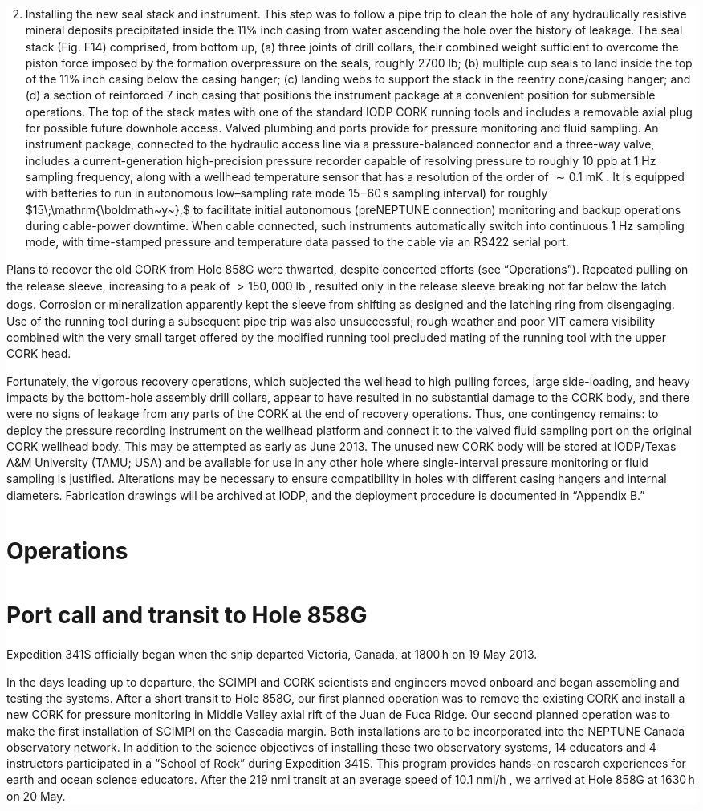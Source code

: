 2. Installing the new seal stack and instrument. This step was to follow a pipe trip to clean the hole of any hydraulically resistive mineral deposits precipitated inside the $11\%$ inch casing from water ascending the hole over the history of leakage. The seal stack (Fig. F14) comprised, from bottom up, (a) three joints of drill collars, their combined weight sufficient to overcome the piston force imposed by the formation overpressure on the seals, roughly 2700 lb; (b) multiple cup seals to land inside the top of the $11\%$ inch casing below the casing hanger; (c) landing webs to support the stack in the reentry cone/casing hanger; and (d) a section of reinforced 7 inch casing that positions the instrument package at a convenient position for submersible operations. The top of the stack mates with one of the standard IODP CORK running tools and includes a removable axial plug for possible future downhole access. Valved plumbing and ports provide for pressure monitoring and fluid sampling. An instrument package, connected to the hydraulic access line via a pressure-balanced connector and a three-way valve, includes a current-generation high-precision pressure recorder capable of resolving pressure to roughly $10~\mathrm{ppb}$ at $1\ \mathrm{Hz}$ sampling frequency, along with a wellhead temperature sensor that has a resolution of the order of ${\sim}0.1~\mathrm{mK}$ . It is equipped with batteries to run in autonomous low–sampling rate mode $\left.15\mathrm{-}60\,\mathrm{s}\right.$ sampling interval) for roughly $15\;\mathrm{\boldmath~y~},$ to facilitate initial autonomous (preNEPTUNE connection) monitoring and backup operations during cable-power downtime. When cable connected, such instruments automatically switch into continuous $1\ \mathrm{Hz}$ sampling mode, with time-stamped pressure and temperature data passed to the cable via an RS422 serial port.  

Plans to recover the old CORK from Hole 858G were thwarted, despite concerted efforts (see “Operations”). Repeated pulling on the release sleeve, increasing to a peak of ${>}150,000~\mathrm{lb}_{}$ , resulted only in the release sleeve breaking not far below the latch dogs. Corrosion or mineralization apparently kept the sleeve from shifting as designed and the latching ring from disengaging. Use of the running tool during a subsequent pipe trip was also unsuccessful; rough weather and poor VIT camera visibility combined with the very small target offered by the modified running tool precluded mating of the running tool with the upper CORK head.  

Fortunately, the vigorous recovery operations, which subjected the wellhead to high pulling forces, large side-loading, and heavy impacts by the bottom-hole assembly drill collars, appear to have resulted in no substantial damage to the CORK body, and there were no signs of leakage from any parts of the CORK at the end of recovery operations. Thus, one contingency remains: to deploy the pressure recording instrument on the wellhead platform and connect it to the valved fluid sampling port on the original CORK wellhead body. This may be attempted as early as June 2013. The unused new CORK body will be stored at IODP/Texas A&M University (TAMU; USA) and be available for use in any other hole where single-interval pressure monitoring or fluid sampling is justified. Alterations may be necessary to ensure compatibility in holes with different casing hangers and internal diameters. Fabrication drawings will be archived at IODP, and the deployment procedure is documented in “Appendix B.”  

# Operations  

# Port call and transit to Hole 858G  

Expedition 341S officially began when the ship departed Victoria, Canada, at $1800\,\mathrm{h}$ on 19 May 2013.  

In the days leading up to departure, the SCIMPI and CORK scientists and engineers moved onboard and began assembling and testing the systems. After a short transit to Hole 858G, our first planned operation was to remove the existing CORK and install a new CORK for pressure monitoring in Middle Valley axial rift of the Juan de Fuca Ridge. Our second planned operation was to make the first installation of SCIMPI on the Cascadia margin. Both installations are to be incorporated into the NEPTUNE Canada observatory network. In addition to the science objectives of installing these two observatory systems, 14 educators and 4 instructors participated in a “School of Rock” during Expedition 341S. This program provides hands-on research experiences for earth and ocean science educators. After the 219 nmi transit at an average speed of $10.1\ \mathrm{nmi/h}$ , we arrived at Hole 858G at $1630\,\mathrm{h}$ on 20 May.  

